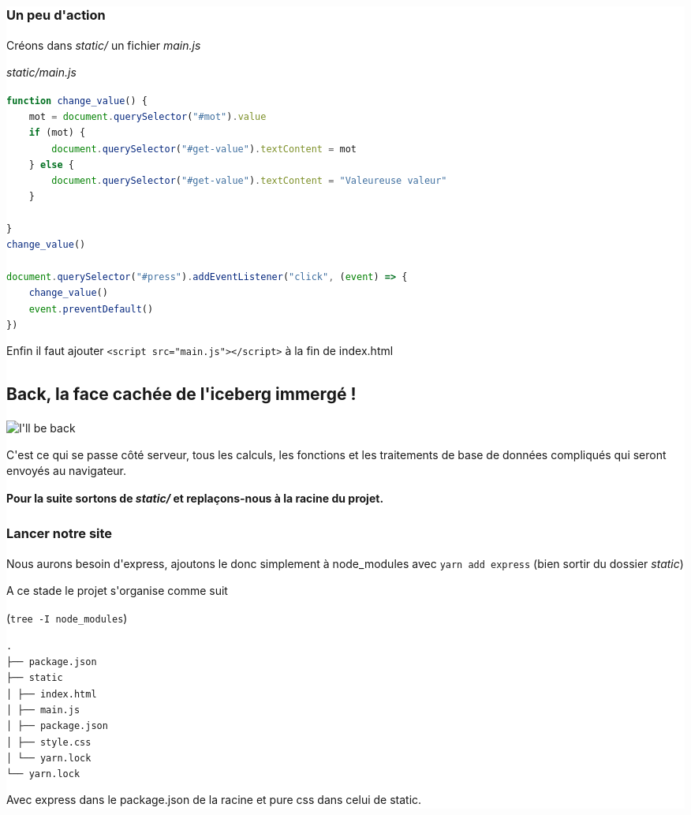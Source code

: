 ### Un peu d'action

Créons dans *static/* un fichier *main.js*

*static/main.js*
~~~ js
function change_value() {
    mot = document.querySelector("#mot").value
    if (mot) {
        document.querySelector("#get-value").textContent = mot
    } else {
        document.querySelector("#get-value").textContent = "Valeureuse valeur"
    }

}
change_value()

document.querySelector("#press").addEventListener("click", (event) => {
    change_value()
    event.preventDefault()
})
~~~

Enfin il faut ajouter `<script src="main.js"></script>` à la fin de index.html 

## Back, la face cachée de l'iceberg immergé !
![I'll be back]({{"images/termin.png"}})

C'est ce qui se passe côté serveur, tous les calculs, les fonctions et les traitements de base de données compliqués qui seront envoyés au navigateur.

**Pour la suite sortons de *static/* et replaçons-nous à la racine du projet.**

### Lancer notre site
Nous aurons besoin d'express, ajoutons le donc simplement à node_modules avec `yarn add express` (bien sortir du dossier *static*)

A ce stade le projet s'organise comme suit

(`tree -I node_modules`)

    .
    ├── package.json
    ├── static
    │ ├── index.html
    │ ├── main.js
    │ ├── package.json
    │ ├── style.css
    │ └── yarn.lock
    └── yarn.lock

Avec express dans le package.json de la racine et pure css dans celui de static.

